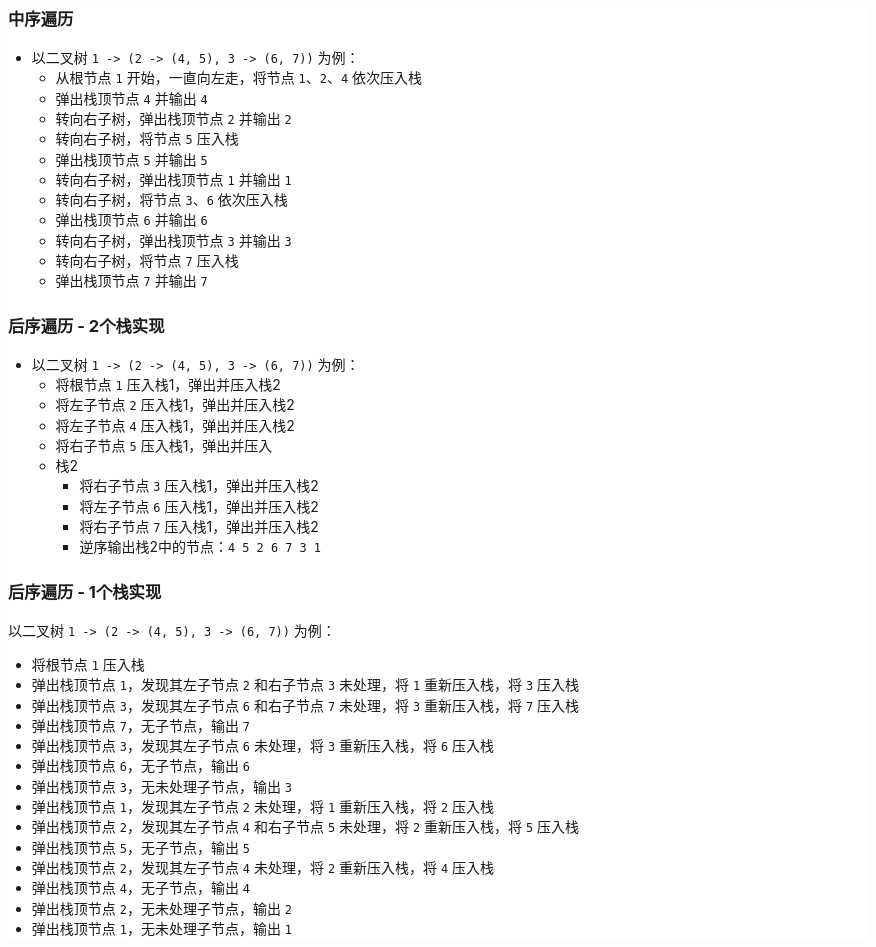 ### 中序遍历
- 以二叉树 `1 -> (2 -> (4, 5), 3 -> (6, 7))` 为例：
  - 从根节点 `1` 开始，一直向左走，将节点 `1`、`2`、`4` 依次压入栈
  - 弹出栈顶节点 `4` 并输出 `4`
  - 转向右子树，弹出栈顶节点 `2` 并输出 `2`
  - 转向右子树，将节点 `5` 压入栈
  - 弹出栈顶节点 `5` 并输出 `5`
  - 转向右子树，弹出栈顶节点 `1` 并输出 `1`
  - 转向右子树，将节点 `3`、`6` 依次压入栈
  - 弹出栈顶节点 `6` 并输出 `6`
  - 转向右子树，弹出栈顶节点 `3` 并输出 `3`
  - 转向右子树，将节点 `7` 压入栈
  - 弹出栈顶节点 `7` 并输出 `7`

### 后序遍历 - 2个栈实现
- 以二叉树 `1 -> (2 -> (4, 5), 3 -> (6, 7))` 为例：
  - 将根节点 `1` 压入栈1，弹出并压入栈2
  - 将左子节点 `2` 压入栈1，弹出并压入栈2
  - 将左子节点 `4` 压入栈1，弹出并压入栈2
  - 将右子节点 `5` 压入栈1，弹出并压入
  - 栈2
      - 将右子节点 `3` 压入栈1，弹出并压入栈2
      - 将左子节点 `6` 压入栈1，弹出并压入栈2
      - 将右子节点 `7` 压入栈1，弹出并压入栈2
      - 逆序输出栈2中的节点：`4 5 2 6 7 3 1`


### 后序遍历 - 1个栈实现

以二叉树 `1 -> (2 -> (4, 5), 3 -> (6, 7))` 为例：
- 将根节点 `1` 压入栈
- 弹出栈顶节点 `1`，发现其左子节点 `2` 和右子节点 `3` 未处理，将 `1` 重新压入栈，将 `3` 压入栈
- 弹出栈顶节点 `3`，发现其左子节点 `6` 和右子节点 `7` 未处理，将 `3` 重新压入栈，将 `7` 压入栈
- 弹出栈顶节点 `7`，无子节点，输出 `7`
- 弹出栈顶节点 `3`，发现其左子节点 `6` 未处理，将 `3` 重新压入栈，将 `6` 压入栈
- 弹出栈顶节点 `6`，无子节点，输出 `6`
- 弹出栈顶节点 `3`，无未处理子节点，输出 `3`
- 弹出栈顶节点 `1`，发现其左子节点 `2` 未处理，将 `1` 重新压入栈，将 `2` 压入栈
- 弹出栈顶节点 `2`，发现其左子节点 `4` 和右子节点 `5` 未处理，将 `2` 重新压入栈，将 `5` 压入栈
- 弹出栈顶节点 `5`，无子节点，输出 `5`
- 弹出栈顶节点 `2`，发现其左子节点 `4` 未处理，将 `2` 重新压入栈，将 `4` 压入栈
- 弹出栈顶节点 `4`，无子节点，输出 `4`
- 弹出栈顶节点 `2`，无未处理子节点，输出 `2`
- 弹出栈顶节点 `1`，无未处理子节点，输出 `1`